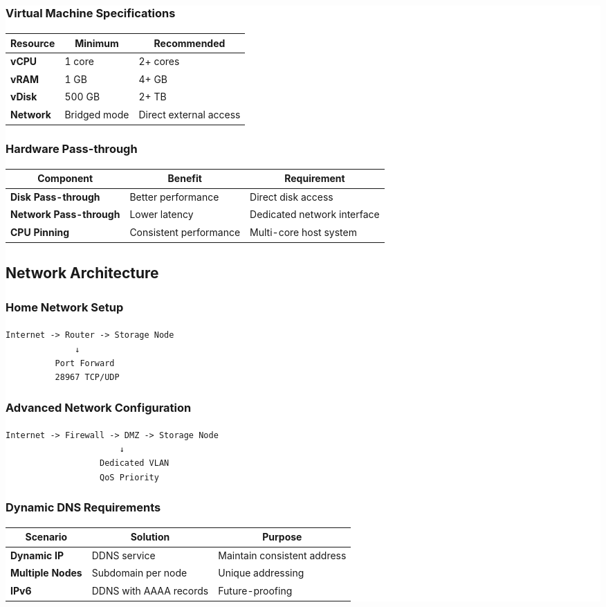 ### Virtual Machine Specifications

| Resource | Minimum | Recommended |
|----------|---------|-------------|
| **vCPU** | 1 core | 2+ cores |
| **vRAM** | 1 GB | 4+ GB |
| **vDisk** | 500 GB | 2+ TB |
| **Network** | Bridged mode | Direct external access |

### Hardware Pass-through

| Component | Benefit | Requirement |
|-----------|---------|-------------|
| **Disk Pass-through** | Better performance | Direct disk access |
| **Network Pass-through** | Lower latency | Dedicated network interface |
| **CPU Pinning** | Consistent performance | Multi-core host system |

## Network Architecture

### Home Network Setup

```
Internet -> Router -> Storage Node
              ↓
          Port Forward
          28967 TCP/UDP
```

### Advanced Network Configuration

```
Internet -> Firewall -> DMZ -> Storage Node
                       ↓
                   Dedicated VLAN
                   QoS Priority
```

### Dynamic DNS Requirements

| Scenario | Solution | Purpose |
|----------|----------|---------|
| **Dynamic IP** | DDNS service | Maintain consistent address |
| **Multiple Nodes** | Subdomain per node | Unique addressing |
| **IPv6** | DDNS with AAAA records | Future-proofing |
